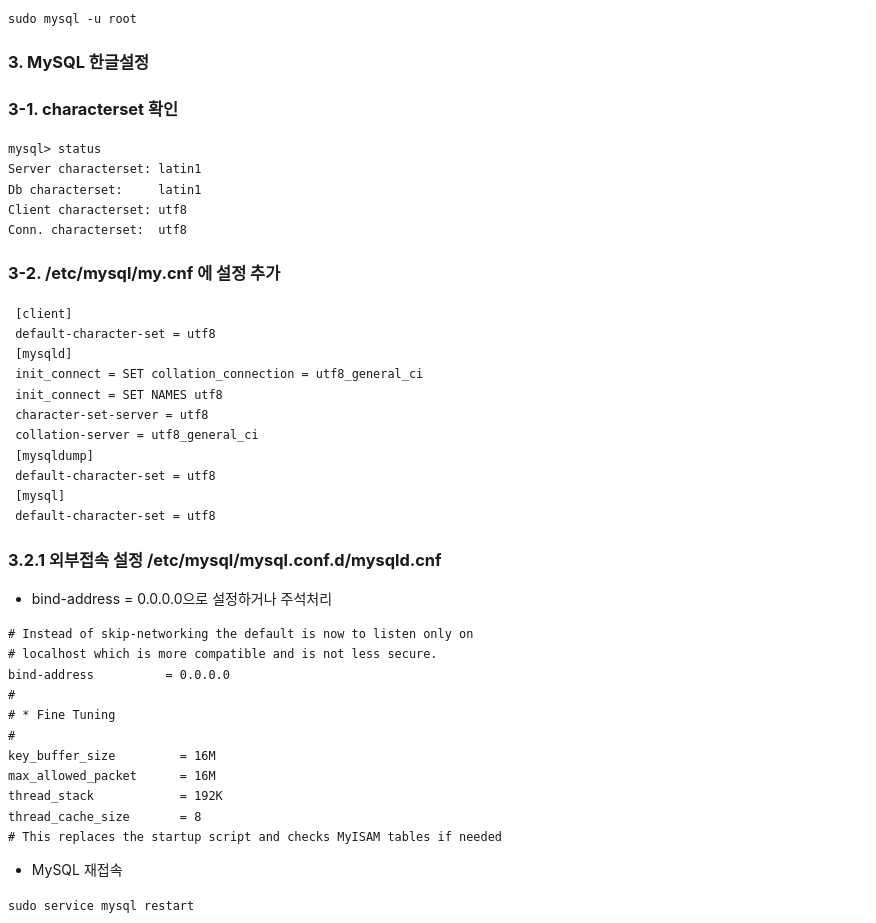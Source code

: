 ```shell
sudo mysql -u root
```

### 3. MySQL 한글설정

### 3-1. characterset 확인

```mysql
mysql> status
Server characterset: latin1
Db characterset:     latin1
Client characterset: utf8
Conn. characterset:	 utf8
```

### 3-2. /etc/mysql/my.cnf 에 설정 추가

```
 [client]
 default-character-set = utf8
 [mysqld]
 init_connect = SET collation_connection = utf8_general_ci
 init_connect = SET NAMES utf8
 character-set-server = utf8
 collation-server = utf8_general_ci
 [mysqldump]
 default-character-set = utf8
 [mysql]
 default-character-set = utf8
```

### 3.2.1 외부접속 설정 /etc/mysql/mysql.conf.d/mysqld.cnf

- bind-address = 0.0.0.0으로 설정하거나 주석처리

```shell
# Instead of skip-networking the default is now to listen only on
# localhost which is more compatible and is not less secure.
bind-address          = 0.0.0.0
#
# * Fine Tuning
#
key_buffer_size         = 16M
max_allowed_packet      = 16M
thread_stack            = 192K
thread_cache_size       = 8
# This replaces the startup script and checks MyISAM tables if needed
```

- MySQL 재접속

```shell
sudo service mysql restart
```
